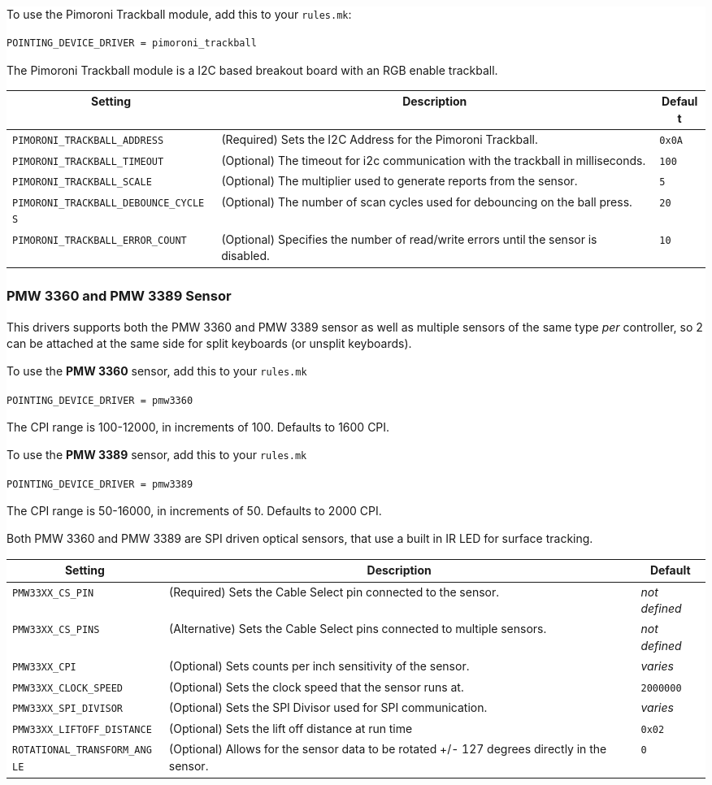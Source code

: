 To use the Pimoroni Trackball module, add this to your `rules.mk`:

```make
POINTING_DEVICE_DRIVER = pimoroni_trackball
```

The Pimoroni Trackball module is a I2C based breakout board with an RGB enable trackball. 

| Setting                              | Description                                                                        | Default |
| ------------------------------------ | ---------------------------------------------------------------------------------- | ------- |
| `PIMORONI_TRACKBALL_ADDRESS`         | (Required) Sets the I2C Address for the Pimoroni Trackball.                        | `0x0A`  |
| `PIMORONI_TRACKBALL_TIMEOUT`         | (Optional) The timeout for i2c communication with the trackball in milliseconds.   | `100`   |
| `PIMORONI_TRACKBALL_SCALE`           | (Optional) The multiplier used to generate reports from the sensor.                | `5`     |
| `PIMORONI_TRACKBALL_DEBOUNCE_CYCLES` | (Optional) The number of scan cycles used for debouncing on the ball press.        | `20`    |
| `PIMORONI_TRACKBALL_ERROR_COUNT`     | (Optional) Specifies the number of read/write errors until the sensor is disabled. | `10`    |

### PMW 3360 and PMW 3389 Sensor

This drivers supports both the PMW 3360 and PMW 3389 sensor as well as multiple sensors of the same type _per_ controller, so 2 can be attached at the same side for split keyboards (or unsplit keyboards).

To use the **PMW 3360** sensor, add this to your `rules.mk`

```make
POINTING_DEVICE_DRIVER = pmw3360
```

The CPI range is 100-12000, in increments of 100. Defaults to 1600 CPI.

To use the **PMW 3389** sensor, add this to your `rules.mk`

```make
POINTING_DEVICE_DRIVER = pmw3389
```

The CPI range is 50-16000, in increments of 50. Defaults to 2000 CPI.

Both PMW 3360 and PMW 3389 are SPI driven optical sensors, that use a built in IR LED for surface tracking.

| Setting                      | Description                                                                                 | Default       |
| ---------------------------- | ------------------------------------------------------------------------------------------- | ------------- |
| `PMW33XX_CS_PIN`             | (Required) Sets the Cable Select pin connected to the sensor.                               | _not defined_ |
| `PMW33XX_CS_PINS`            | (Alternative) Sets the Cable Select pins connected to multiple sensors.                     | _not defined_ |
| `PMW33XX_CPI`                | (Optional) Sets counts per inch sensitivity of the sensor.                                  | _varies_      |
| `PMW33XX_CLOCK_SPEED`        | (Optional) Sets the clock speed that the sensor runs at.                                    | `2000000`     |
| `PMW33XX_SPI_DIVISOR`        | (Optional) Sets the SPI Divisor used for SPI communication.                                 | _varies_      |
| `PMW33XX_LIFTOFF_DISTANCE`   | (Optional) Sets the lift off distance at run time                                           | `0x02`        |
| `ROTATIONAL_TRANSFORM_ANGLE` | (Optional) Allows for the sensor data to be rotated +/- 127 degrees directly in the sensor. | `0`           |
